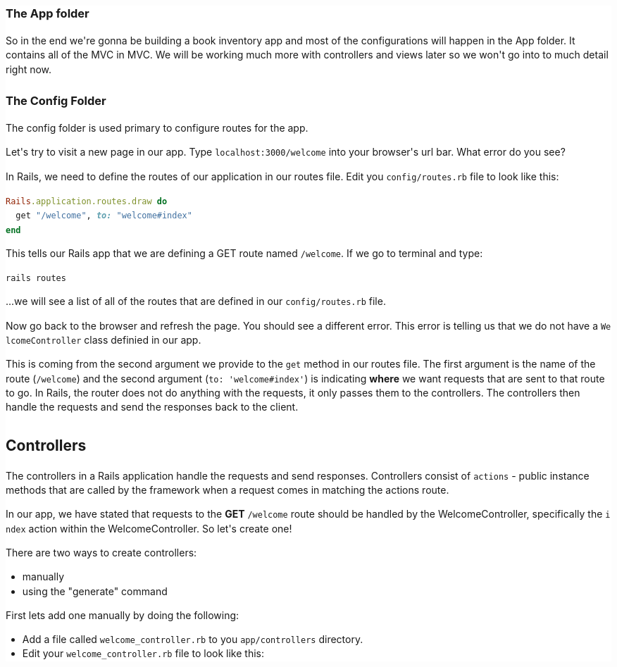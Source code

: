 ### The App folder

So in the end we're gonna be building a book inventory app and most of the configurations will happen in the App folder. It contains all of the MVC in MVC. We will be working much more with controllers and views later so we won't go into to much detail right now. 

### The Config Folder

The config folder is used primary to configure routes for the app. 

Let's try to visit a new page in our app. Type `localhost:3000/welcome` into your browser's url bar. What error do you see?

In Rails, we need to define the routes of our application in our routes file. Edit you `config/routes.rb` file to look like this:

```ruby
Rails.application.routes.draw do
  get "/welcome", to: "welcome#index"
end
```

This tells our Rails app that we are defining a GET route named `/welcome`. If we go to terminal and type:

```
rails routes
```

...we will see a list of all of the routes that are defined in our `config/routes.rb` file.

Now go back to the browser and refresh the page. You should see a different error. This error is telling us that we do not have a `WelcomeController` class definied in our app.

This is coming from the second argument we provide to the `get` method in our routes file. The first argument is the name of the route (`/welcome`) and the second argument (`to: 'welcome#index'`) is indicating **where** we want requests that are sent to that route to go. In Rails, the router does not do anything with the requests, it only passes them to the controllers. The controllers then handle the requests and send the responses back to the client.

## Controllers

The controllers in a Rails application handle the requests and send responses. Controllers consist of `actions` - public instance methods that are called by the framework when a request comes in matching the actions route.

In our app, we have stated that requests to the **GET** `/welcome` route should be handled by the WelcomeController, specifically the `index` action within the WelcomeController. So let's create one!

There are two ways to create controllers:

- manually 
- using the "generate" command

First lets add one manually by doing the following:

- Add a file called `welcome_controller.rb` to you `app/controllers` directory.
- Edit your `welcome_controller.rb` file to look like this:
